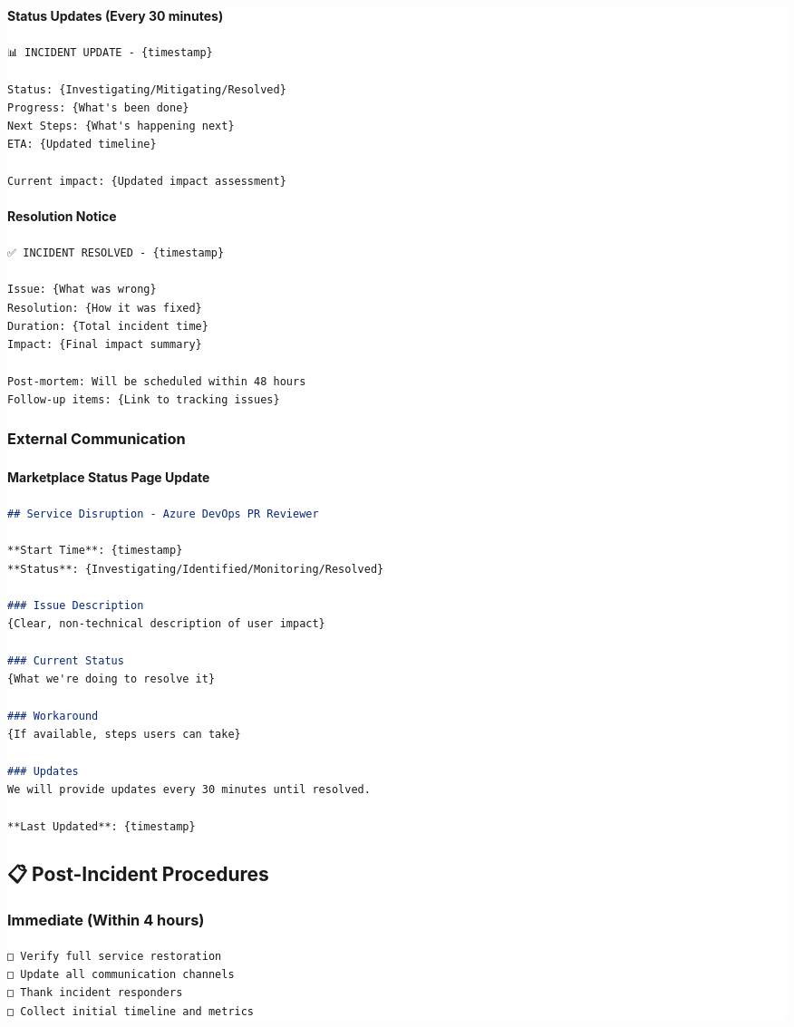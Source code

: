 #### Status Updates (Every 30 minutes)
```
📊 INCIDENT UPDATE - {timestamp}

Status: {Investigating/Mitigating/Resolved}
Progress: {What's been done}
Next Steps: {What's happening next}
ETA: {Updated timeline}

Current impact: {Updated impact assessment}
```

#### Resolution Notice
```
✅ INCIDENT RESOLVED - {timestamp}

Issue: {What was wrong}
Resolution: {How it was fixed}
Duration: {Total incident time}
Impact: {Final impact summary}

Post-mortem: Will be scheduled within 48 hours
Follow-up items: {Link to tracking issues}
```

### External Communication

#### Marketplace Status Page Update
```markdown
## Service Disruption - Azure DevOps PR Reviewer

**Start Time**: {timestamp}
**Status**: {Investigating/Identified/Monitoring/Resolved}

### Issue Description
{Clear, non-technical description of user impact}

### Current Status
{What we're doing to resolve it}

### Workaround
{If available, steps users can take}

### Updates
We will provide updates every 30 minutes until resolved.

**Last Updated**: {timestamp}
```

## 📋 Post-Incident Procedures

### Immediate (Within 4 hours)
```
□ Verify full service restoration
□ Update all communication channels
□ Thank incident responders
□ Collect initial timeline and metrics
```
